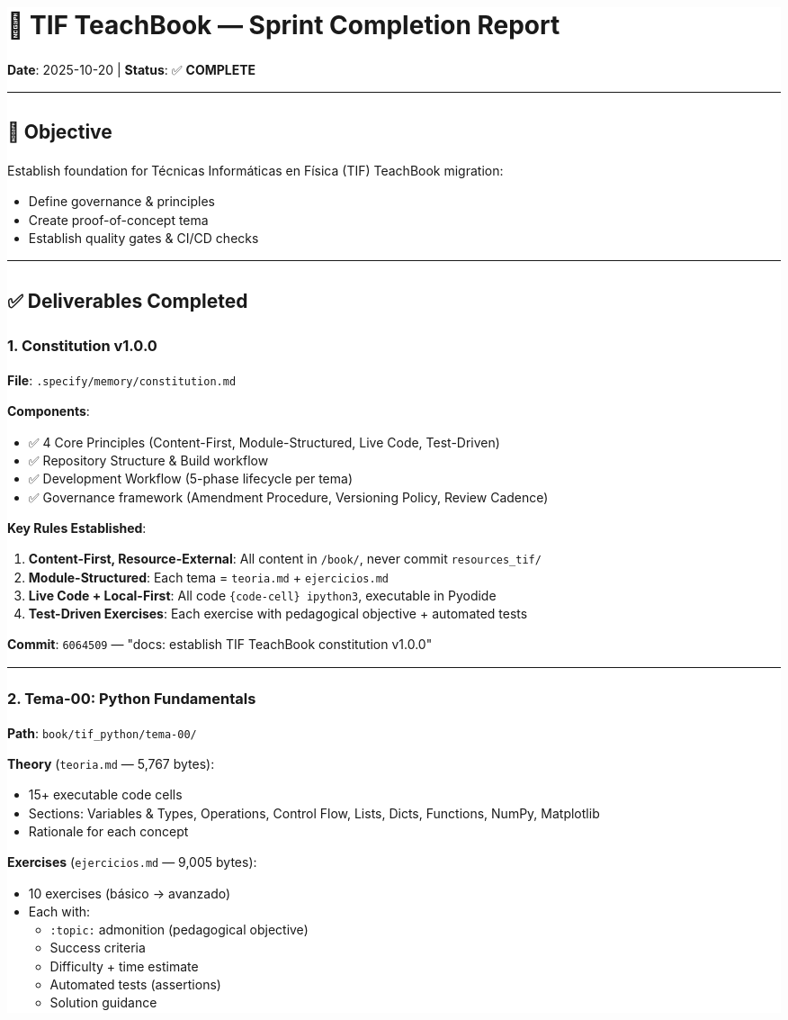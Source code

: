 # 🚀 TIF TeachBook — Sprint Completion Report

**Date**: 2025-10-20 | **Status**: ✅ **COMPLETE**

---

## 📌 Objective

Establish foundation for Técnicas Informáticas en Física (TIF) TeachBook migration:
- Define governance & principles
- Create proof-of-concept tema
- Establish quality gates & CI/CD checks

---

## ✅ Deliverables Completed

### 1. Constitution v1.0.0
**File**: `.specify/memory/constitution.md`

**Components**:
- ✅ 4 Core Principles (Content-First, Module-Structured, Live Code, Test-Driven)
- ✅ Repository Structure & Build workflow
- ✅ Development Workflow (5-phase lifecycle per tema)
- ✅ Governance framework (Amendment Procedure, Versioning Policy, Review Cadence)

**Key Rules Established**:
1. **Content-First, Resource-External**: All content in `/book/`, never commit `resources_tif/`
2. **Module-Structured**: Each tema = `teoria.md` + `ejercicios.md`
3. **Live Code + Local-First**: All code `{code-cell} ipython3`, executable in Pyodide
4. **Test-Driven Exercises**: Each exercise with pedagogical objective + automated tests

**Commit**: `6064509` — "docs: establish TIF TeachBook constitution v1.0.0"

---

### 2. Tema-00: Python Fundamentals
**Path**: `book/tif_python/tema-00/`

**Theory** (`teoria.md` — 5,767 bytes):
- 15+ executable code cells
- Sections: Variables & Types, Operations, Control Flow, Lists, Dicts, Functions, NumPy, Matplotlib
- Rationale for each concept

**Exercises** (`ejercicios.md` — 9,005 bytes):
- 10 exercises (básico → avanzado)
- Each with:
  - `:topic:` admonition (pedagogical objective)
  - Success criteria
  - Difficulty + time estimate
  - Automated tests (assertions)
  - Solution guidance
